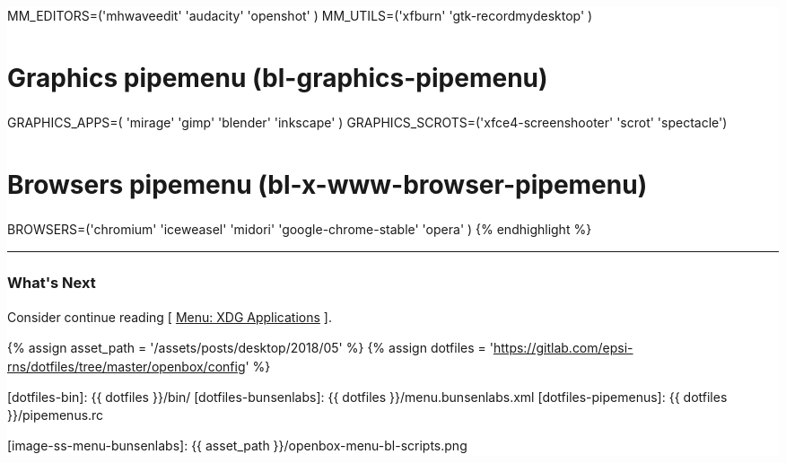 MM_EDITORS=('mhwaveedit' 'audacity' 'openshot' )
MM_UTILS=('xfburn' 'gtk-recordmydesktop' )

# Graphics pipemenu (bl-graphics-pipemenu)
GRAPHICS_APPS=( 'mirage' 'gimp' 'blender' 'inkscape' )
GRAPHICS_SCROTS=('xfce4-screenshooter' 'scrot' 'spectacle')

# Browsers pipemenu (bl-x-www-browser-pipemenu)
BROWSERS=('chromium' 'iceweasel' 'midori' 'google-chrome-stable' 'opera' )
{% endhighlight %}

-- -- --

### What's Next

Consider continue reading [ [Menu: XDG Applications][local-part-config] ].

[//]: <> ( -- -- -- links below -- -- -- )
{% assign asset_path = '/assets/posts/desktop/2018/05' %}
{% assign dotfiles = 'https://gitlab.com/epsi-rns/dotfiles/tree/master/openbox/config' %}

[dotfiles-bin]:   {{ dotfiles }}/bin/
[dotfiles-bunsenlabs]: {{ dotfiles }}/menu.bunsenlabs.xml
[dotfiles-pipemenus]:  {{ dotfiles }}/pipemenus.rc

[local-part-config]:  /desktop/2018/05/09/openbox-config.html

[image-ss-menu-bunsenlabs]:    {{ asset_path }}/openbox-menu-bl-scripts.png

